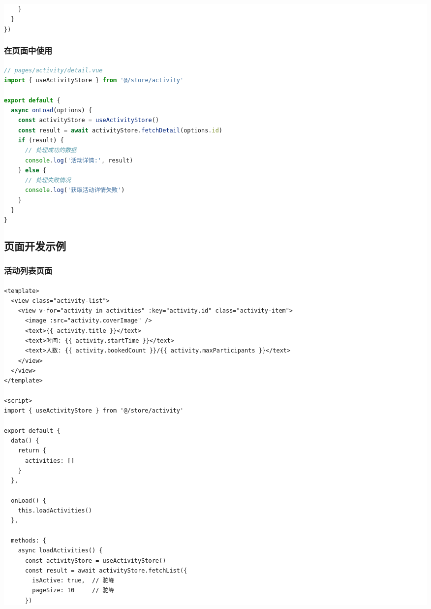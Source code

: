 ```javascript
    }
  }
})
```

### 在页面中使用

```javascript
// pages/activity/detail.vue
import { useActivityStore } from '@/store/activity'

export default {
  async onLoad(options) {
    const activityStore = useActivityStore()
    const result = await activityStore.fetchDetail(options.id)
    if (result) {
      // 处理成功的数据
      console.log('活动详情:', result)
    } else {
      // 处理失败情况
      console.log('获取活动详情失败')
    }
  }
}
```

## 页面开发示例

### 活动列表页面

```vue
<template>
  <view class="activity-list">
    <view v-for="activity in activities" :key="activity.id" class="activity-item">
      <image :src="activity.coverImage" />
      <text>{{ activity.title }}</text>
      <text>时间: {{ activity.startTime }}</text>
      <text>人数: {{ activity.bookedCount }}/{{ activity.maxParticipants }}</text>
    </view>
  </view>
</template>

<script>
import { useActivityStore } from '@/store/activity'

export default {
  data() {
    return {
      activities: []
    }
  },
  
  onLoad() {
    this.loadActivities()
  },
  
  methods: {
    async loadActivities() {
      const activityStore = useActivityStore()
      const result = await activityStore.fetchList({
        isActive: true,  // 驼峰
        pageSize: 10     // 驼峰
      })
```
